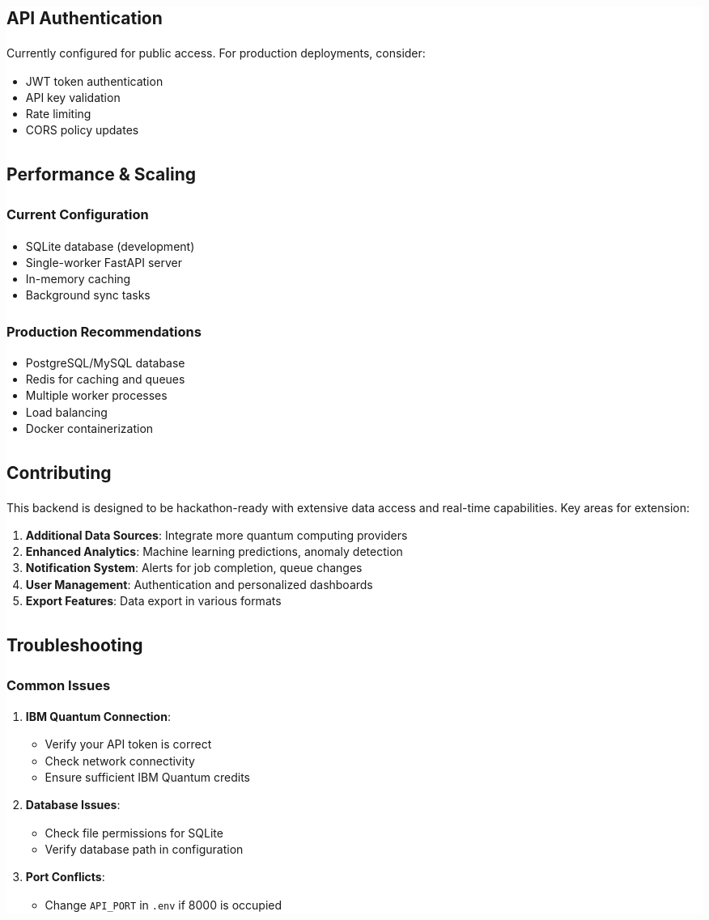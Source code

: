 ## API Authentication

Currently configured for public access. For production deployments, consider:
- JWT token authentication
- API key validation
- Rate limiting
- CORS policy updates

## Performance & Scaling

### Current Configuration
- SQLite database (development)
- Single-worker FastAPI server
- In-memory caching
- Background sync tasks

### Production Recommendations
- PostgreSQL/MySQL database
- Redis for caching and queues
- Multiple worker processes
- Load balancing
- Docker containerization

## Contributing

This backend is designed to be hackathon-ready with extensive data access and real-time capabilities. Key areas for extension:

1. **Additional Data Sources**: Integrate more quantum computing providers
2. **Enhanced Analytics**: Machine learning predictions, anomaly detection
3. **Notification System**: Alerts for job completion, queue changes
4. **User Management**: Authentication and personalized dashboards
5. **Export Features**: Data export in various formats

## Troubleshooting

### Common Issues

1. **IBM Quantum Connection**:
   - Verify your API token is correct
   - Check network connectivity
   - Ensure sufficient IBM Quantum credits

2. **Database Issues**:
   - Check file permissions for SQLite
   - Verify database path in configuration

3. **Port Conflicts**:
   - Change `API_PORT` in `.env` if 8000 is occupied
